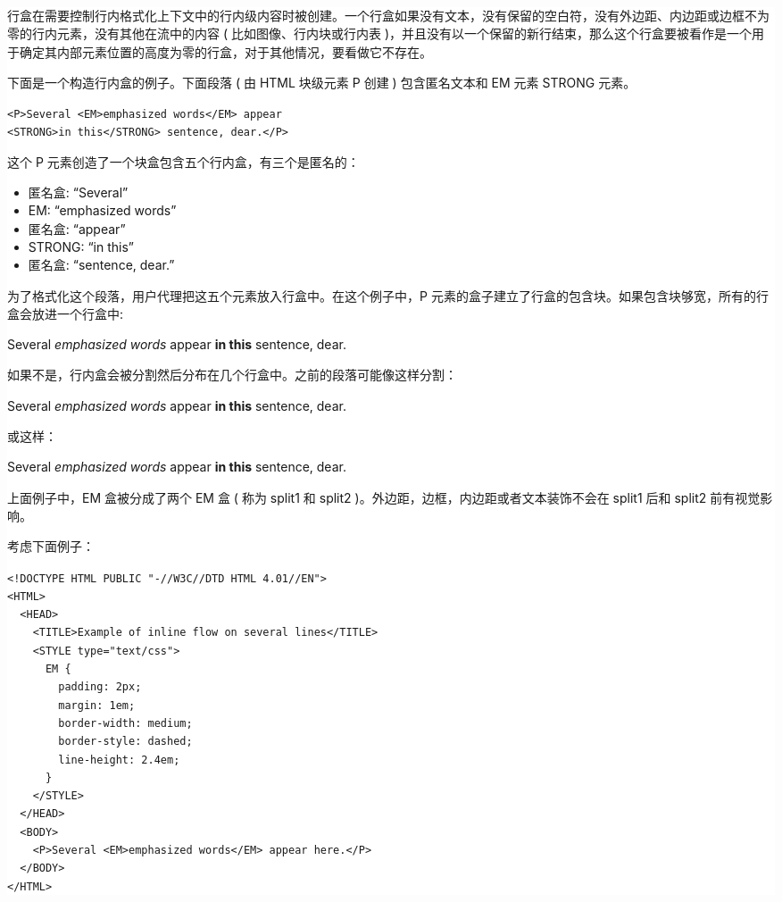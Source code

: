 
行盒在需要控制行内格式化上下文中的行内级内容时被创建。一个行盒如果没有文本，没有保留的空白符，没有外边距、内边距或边框不为零的行内元素，没有其他在流中的内容 ( 比如图像、行内块或行内表 )，并且没有以一个保留的新行结束，那么这个行盒要被看作是一个用于确定其内部元素位置的高度为零的行盒，对于其他情况，要看做它不存在。

下面是一个构造行内盒的例子。下面段落 ( 由 HTML 块级元素 P 创建 ) 包含匿名文本和 EM 元素 STRONG 元素。

```
<P>Several <EM>emphasized words</EM> appear
<STRONG>in this</STRONG> sentence, dear.</P>
```

这个 P 元素创造了一个块盒包含五个行内盒，有三个是匿名的：

- 匿名盒: “Several”
- EM: “emphasized words”
- 匿名盒: “appear”
- STRONG: “in this”
- 匿名盒: “sentence, dear.”

为了格式化这个段落，用户代理把这五个元素放入行盒中。在这个例子中，P 元素的盒子建立了行盒的包含块。如果包含块够宽，所有的行盒会放进一个行盒中:

Several _emphasized words_ appear **in this** sentence, dear.

如果不是，行内盒会被分割然后分布在几个行盒中。之前的段落可能像这样分割：

Several _emphasized words_ appear
**in this** sentence, dear.

或这样：

Several _emphasized
words_ appear
**in this** sentence, dear.

上面例子中，EM 盒被分成了两个 EM 盒 ( 称为 split1 和 split2 )。外边距，边框，内边距或者文本装饰不会在 split1 后和 split2 前有视觉影响。

考虑下面例子：

```
<!DOCTYPE HTML PUBLIC "-//W3C//DTD HTML 4.01//EN">
<HTML>
  <HEAD>
    <TITLE>Example of inline flow on several lines</TITLE>
    <STYLE type="text/css">
      EM {
        padding: 2px;
        margin: 1em;
        border-width: medium;
        border-style: dashed;
        line-height: 2.4em;
      }
    </STYLE>
  </HEAD>
  <BODY>
    <P>Several <EM>emphasized words</EM> appear here.</P>
  </BODY>
</HTML>
```
